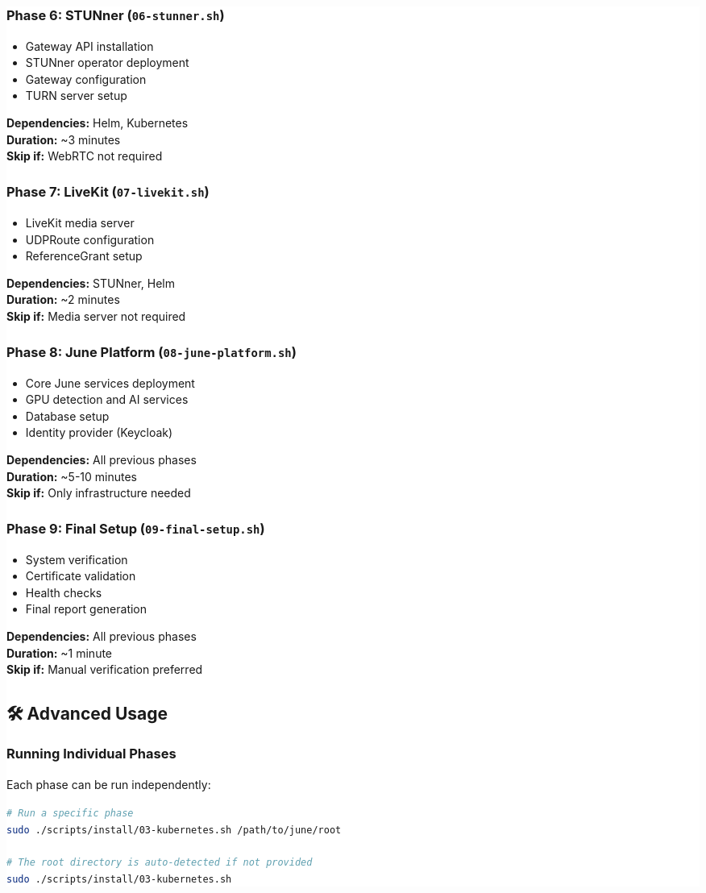 ### Phase 6: STUNner (`06-stunner.sh`)
- Gateway API installation
- STUNner operator deployment
- Gateway configuration
- TURN server setup

**Dependencies:** Helm, Kubernetes  
**Duration:** ~3 minutes  
**Skip if:** WebRTC not required

### Phase 7: LiveKit (`07-livekit.sh`)
- LiveKit media server
- UDPRoute configuration
- ReferenceGrant setup

**Dependencies:** STUNner, Helm  
**Duration:** ~2 minutes  
**Skip if:** Media server not required

### Phase 8: June Platform (`08-june-platform.sh`)
- Core June services deployment
- GPU detection and AI services
- Database setup
- Identity provider (Keycloak)

**Dependencies:** All previous phases  
**Duration:** ~5-10 minutes  
**Skip if:** Only infrastructure needed

### Phase 9: Final Setup (`09-final-setup.sh`)
- System verification
- Certificate validation
- Health checks
- Final report generation

**Dependencies:** All previous phases  
**Duration:** ~1 minute  
**Skip if:** Manual verification preferred

## 🛠 Advanced Usage

### Running Individual Phases

Each phase can be run independently:

```bash
# Run a specific phase
sudo ./scripts/install/03-kubernetes.sh /path/to/june/root

# The root directory is auto-detected if not provided
sudo ./scripts/install/03-kubernetes.sh
```
